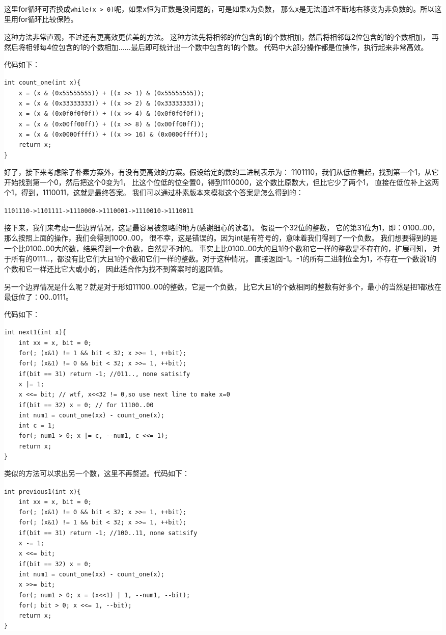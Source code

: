 这里for循环可否换成`while(x > 0)`呢，如果x恒为正数是没问题的，可是如果x为负数， 那么x是无法通过不断地右移变为非负数的。所以这里用for循环比较保险。

这种方法非常直观，不过还有更高效更优美的方法。 这种方法先将相邻的位包含的1的个数相加，然后将相邻每2位包含的1的个数相加， 再然后将相邻每4位包含的1的个数相加……最后即可统计出一个数中包含的1的个数。 代码中大部分操作都是位操作，执行起来非常高效。

代码如下：

```
int count_one(int x){
    x = (x & (0x55555555)) + ((x >> 1) & (0x55555555));
    x = (x & (0x33333333)) + ((x >> 2) & (0x33333333));
    x = (x & (0x0f0f0f0f)) + ((x >> 4) & (0x0f0f0f0f));
    x = (x & (0x00ff00ff)) + ((x >> 8) & (0x00ff00ff));
    x = (x & (0x0000ffff)) + ((x >> 16) & (0x0000ffff));
    return x;
}

```

好了，接下来考虑除了朴素方案外，有没有更高效的方案。假设给定的数的二进制表示为： 1101110，我们从低位看起，找到第一个1，从它开始找到第一个0，然后把这个0变为1， 比这个位低的位全置0，得到1110000，这个数比原数大，但比它少了两个1， 直接在低位补上这两个1，得到，1110011，这就是最终答案。 我们可以通过朴素版本来模拟这个答案是怎么得到的：

```
1101110->1101111->1110000->1110001->1110010->1110011

```

接下来，我们来考虑一些边界情况，这是最容易被忽略的地方(感谢细心的读者)。 假设一个32位的整数， 它的第31位为1，即：0100..00，那么按照上面的操作，我们会得到1000..00， 很不幸，这是错误的。因为int是有符号的，意味着我们得到了一个负数。 我们想要得到的是一个比0100..00大的数，结果得到一个负数，自然是不对的。 事实上比0100..00大的且1的个数和它一样的整数是不存在的，扩展可知， 对于所有的0111..，都没有比它们大且1的个数和它们一样的整数。对于这种情况， 直接返回-1。-1的所有二进制位全为1，不存在一个数说1的个数和它一样还比它大或小的， 因此适合作为找不到答案时的返回值。

另一个边界情况是什么呢？就是对于形如11100..00的整数，它是一个负数， 比它大且1的个数相同的整数有好多个，最小的当然是把1都放在最低位了：00..0111。

代码如下：

```
int next1(int x){
    int xx = x, bit = 0;
    for(; (x&1) != 1 && bit < 32; x >>= 1, ++bit);
    for(; (x&1) != 0 && bit < 32; x >>= 1, ++bit);
    if(bit == 31) return -1; //011.., none satisify
    x |= 1;
    x <<= bit; // wtf, x<<32 != 0,so use next line to make x=0
    if(bit == 32) x = 0; // for 11100..00
    int num1 = count_one(xx) - count_one(x);
    int c = 1;
    for(; num1 > 0; x |= c, --num1, c <<= 1);
    return x;
}

```

类似的方法可以求出另一个数，这里不再赘述。代码如下：

```
int previous1(int x){
    int xx = x, bit = 0;
    for(; (x&1) != 0 && bit < 32; x >>= 1, ++bit);
    for(; (x&1) != 1 && bit < 32; x >>= 1, ++bit);
    if(bit == 31) return -1; //100..11, none satisify
    x -= 1;
    x <<= bit;
    if(bit == 32) x = 0;
    int num1 = count_one(xx) - count_one(x);
    x >>= bit;
    for(; num1 > 0; x = (x<<1) | 1, --num1, --bit);
    for(; bit > 0; x <<= 1, --bit);
    return x;
}
```